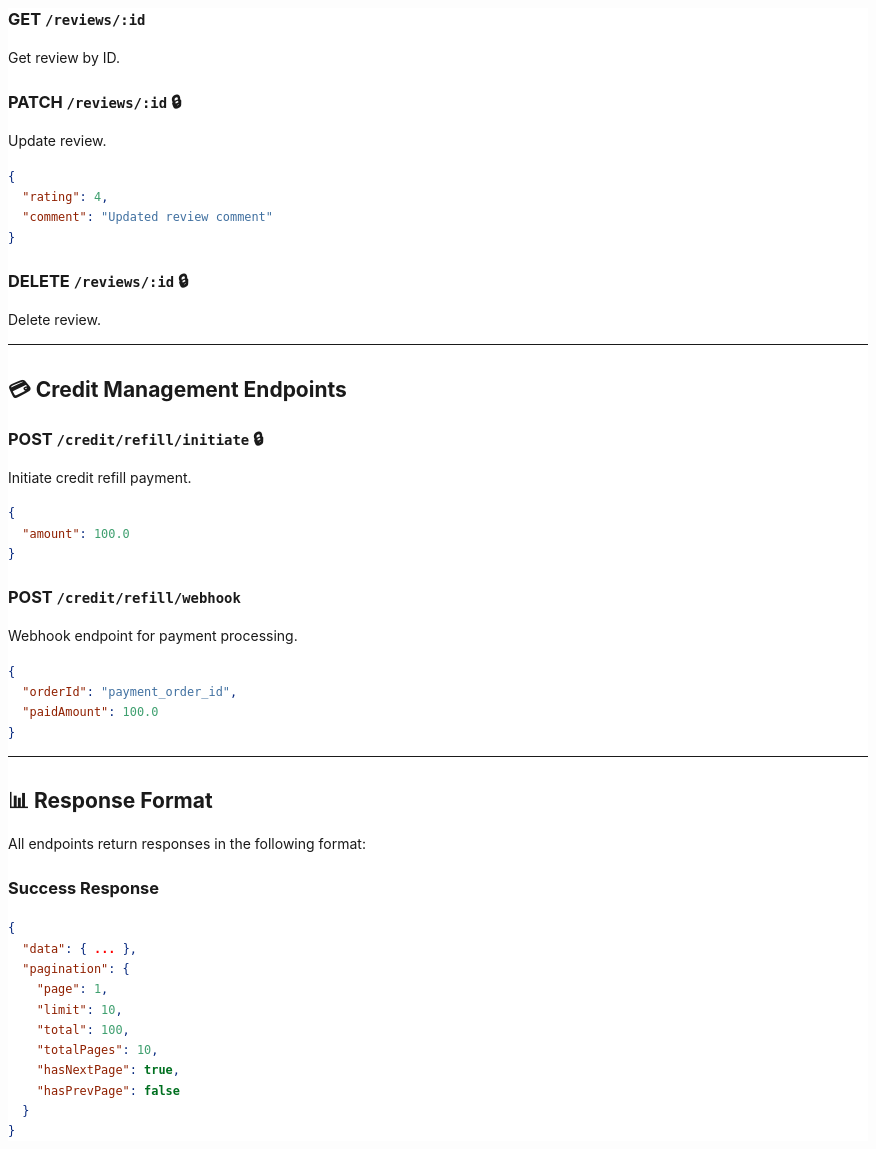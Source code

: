 ### GET `/reviews/:id`

Get review by ID.

### PATCH `/reviews/:id` 🔒

Update review.

```json
{
  "rating": 4,
  "comment": "Updated review comment"
}
```

### DELETE `/reviews/:id` 🔒

Delete review.

---

## 💳 Credit Management Endpoints

### POST `/credit/refill/initiate` 🔒

Initiate credit refill payment.

```json
{
  "amount": 100.0
}
```

### POST `/credit/refill/webhook`

Webhook endpoint for payment processing.

```json
{
  "orderId": "payment_order_id",
  "paidAmount": 100.0
}
```

---

## 📊 Response Format

All endpoints return responses in the following format:

### Success Response

```json
{
  "data": { ... },
  "pagination": {
    "page": 1,
    "limit": 10,
    "total": 100,
    "totalPages": 10,
    "hasNextPage": true,
    "hasPrevPage": false
  }
}
```
